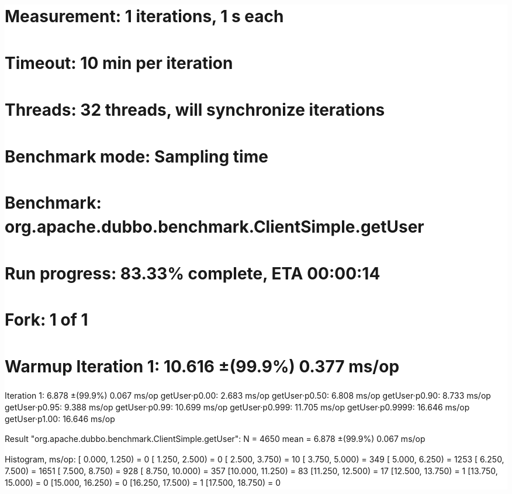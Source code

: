 # Measurement: 1 iterations, 1 s each
# Timeout: 10 min per iteration
# Threads: 32 threads, will synchronize iterations
# Benchmark mode: Sampling time
# Benchmark: org.apache.dubbo.benchmark.ClientSimple.getUser

# Run progress: 83.33% complete, ETA 00:00:14
# Fork: 1 of 1
# Warmup Iteration   1: 10.616 ±(99.9%) 0.377 ms/op
Iteration   1: 6.878 ±(99.9%) 0.067 ms/op
                 getUser·p0.00:   2.683 ms/op
                 getUser·p0.50:   6.808 ms/op
                 getUser·p0.90:   8.733 ms/op
                 getUser·p0.95:   9.388 ms/op
                 getUser·p0.99:   10.699 ms/op
                 getUser·p0.999:  11.705 ms/op
                 getUser·p0.9999: 16.646 ms/op
                 getUser·p1.00:   16.646 ms/op



Result "org.apache.dubbo.benchmark.ClientSimple.getUser":
  N = 4650
  mean =      6.878 ±(99.9%) 0.067 ms/op

  Histogram, ms/op:
    [ 0.000,  1.250) = 0 
    [ 1.250,  2.500) = 0 
    [ 2.500,  3.750) = 10 
    [ 3.750,  5.000) = 349 
    [ 5.000,  6.250) = 1253 
    [ 6.250,  7.500) = 1651 
    [ 7.500,  8.750) = 928 
    [ 8.750, 10.000) = 357 
    [10.000, 11.250) = 83 
    [11.250, 12.500) = 17 
    [12.500, 13.750) = 1 
    [13.750, 15.000) = 0 
    [15.000, 16.250) = 0 
    [16.250, 17.500) = 1 
    [17.500, 18.750) = 0 
